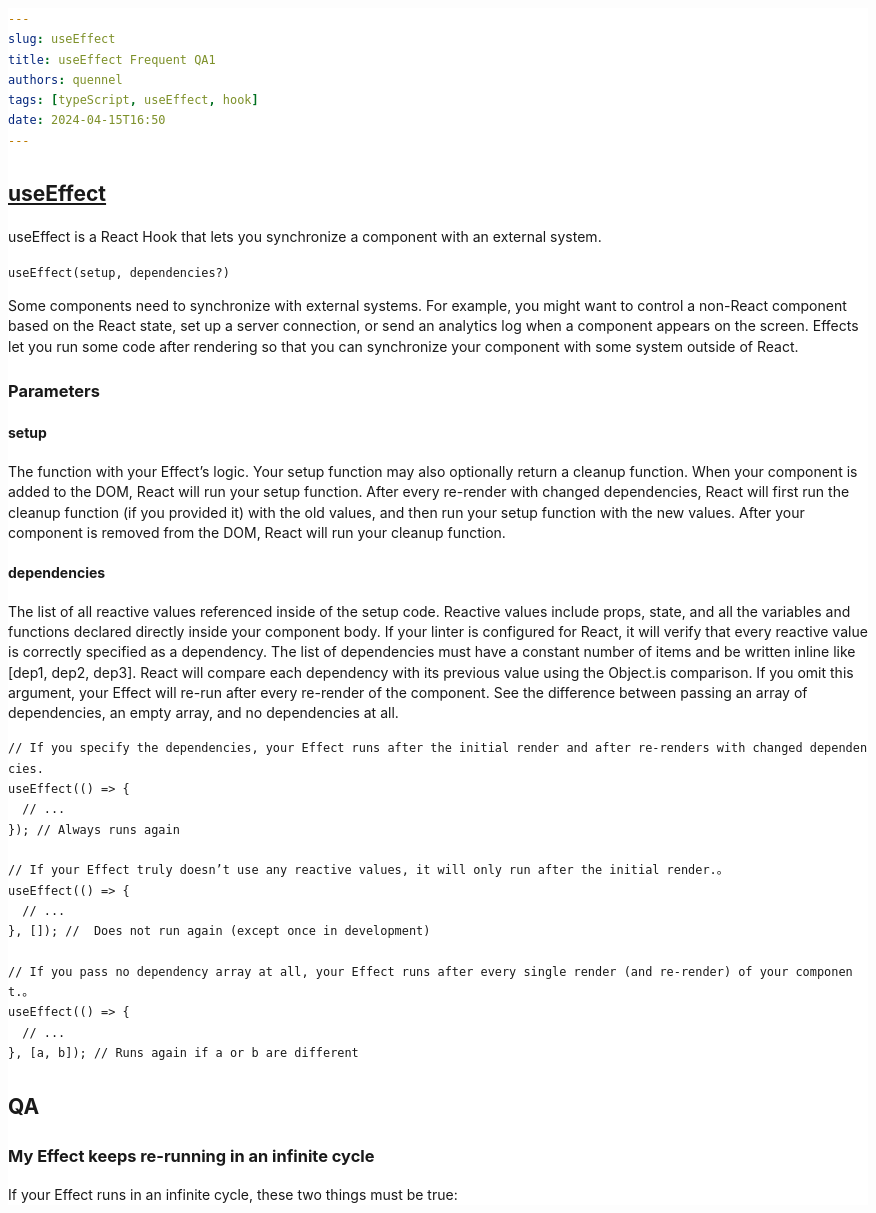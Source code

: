 ```yaml
---
slug: useEffect
title: useEffect Frequent QA1
authors: quennel
tags: [typeScript, useEffect, hook]
date: 2024-04-15T16:50
---
```


## [useEffect](https://react.dev/reference/react/useEffect)
useEffect is a React Hook that lets you synchronize a component with an external system.
```
useEffect(setup, dependencies?)
```
Some components need to synchronize with external systems. For example, you might want to control a non-React component based on the React state, set up a server connection, or send an analytics log when a component appears on the screen. Effects let you run some code after rendering so that you can synchronize your component with some system outside of React.


### Parameters
#### setup
The function with your Effect’s logic. Your setup function may also optionally return a cleanup function. When your component is added to the DOM, React will run your setup function. After every re-render with changed dependencies, React will first run the cleanup function (if you provided it) with the old values, and then run your setup function with the new values. After your component is removed from the DOM, React will run your cleanup function.
#### dependencies
The list of all reactive values referenced inside of the setup code. Reactive values include props, state, and all the variables and functions declared directly inside your component body. If your linter is configured for React, it will verify that every reactive value is correctly specified as a dependency. The list of dependencies must have a constant number of items and be written inline like [dep1, dep2, dep3]. React will compare each dependency with its previous value using the Object.is comparison. If you omit this argument, your Effect will re-run after every re-render of the component. See the difference between passing an array of dependencies, an empty array, and no dependencies at all.
```
// If you specify the dependencies, your Effect runs after the initial render and after re-renders with changed dependencies.
useEffect(() => {
  // ...
}); // Always runs again

// If your Effect truly doesn’t use any reactive values, it will only run after the initial render.。
useEffect(() => {
  // ...
}, []); //  Does not run again (except once in development)

// If you pass no dependency array at all, your Effect runs after every single render (and re-render) of your component.。
useEffect(() => {
  // ...
}, [a, b]); // Runs again if a or b are different
```
## QA
### My Effect keeps re-running in an infinite cycle
If your Effect runs in an infinite cycle, these two things must be true:
